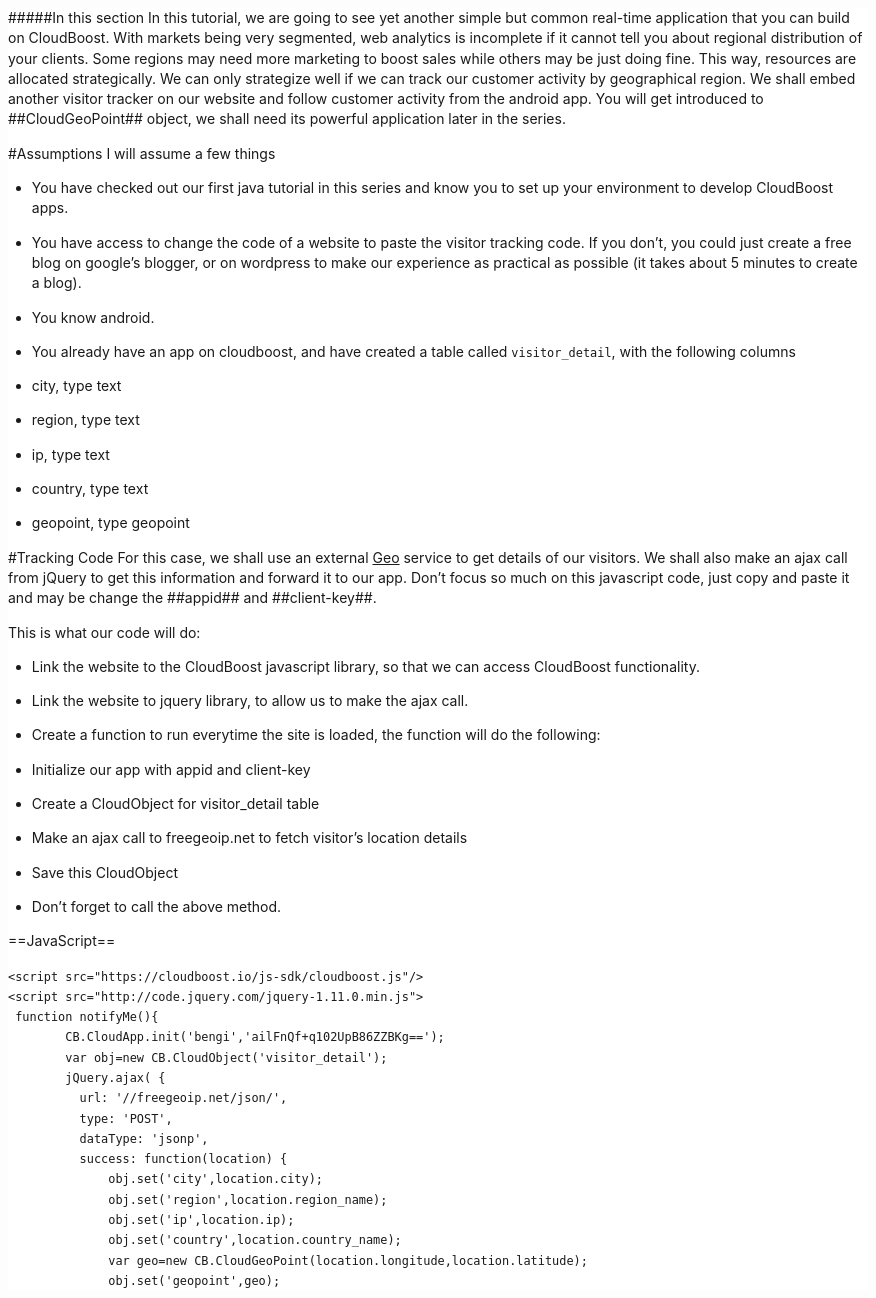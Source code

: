 #####In this section
In this tutorial, we are going to see yet another  simple but common real-time application that you can build on CloudBoost. With markets being very segmented, web analytics is incomplete if it cannot tell you  about regional distribution of your clients. Some regions may need more marketing to boost sales while others may be just doing fine. This way, resources are allocated strategically. We can only strategize well if we can track our customer activity by geographical region. 
We shall embed another visitor tracker on our website and follow customer activity from the android app.
You will get introduced to ##CloudGeoPoint## object, we shall need its powerful application later in the series.

#Assumptions
I will assume a few things

* You have checked out our first java tutorial in this series and know you to set up your environment to develop CloudBoost apps.
* You have access to change the code of a website to paste the visitor tracking code. If you don’t, you could just create a free blog on google’s blogger, or on wordpress to make our experience as practical as possible (it takes about 5 minutes to create a blog).
* You know android.
* You already have an app on cloudboost, and have created a table called <code>visitor_detail</code>, with the following columns

 * city, type text
 * region, type text
 * ip, type text
 * country, type text
 * geopoint, type geopoint


#Tracking Code
For this case, we shall use an external [Geo](http://www.freegeoip.net ) service to get details of our visitors. We shall also make an ajax call from jQuery to get this information and forward it to our app. Don’t focus so much on this javascript code, just copy and paste it and may be change the ##appid## and ##client-key##.

This is what our code will do:

* Link the website to the CloudBoost javascript library, so that we can access CloudBoost functionality.
* Link the website to jquery library, to allow us to make the ajax call.
* Create a function to run everytime the site is loaded, the function will do the following:

 * Initialize our app with appid and client-key
 * Create a CloudObject for visitor_detail  table
 * Make an ajax call to freegeoip.net to fetch visitor’s location details
 * Save this CloudObject
 * Don’t forget to call the above method.

==JavaScript==
<span class="js-lines" data-query="link">
```
<script src="https://cloudboost.io/js-sdk/cloudboost.js"/>
<script src="http://code.jquery.com/jquery-1.11.0.min.js">
 function notifyMe(){
        CB.CloudApp.init('bengi','ailFnQf+q102UpB86ZZBKg==');
        var obj=new CB.CloudObject('visitor_detail');
        jQuery.ajax( { 
          url: '//freegeoip.net/json/', 
          type: 'POST', 
          dataType: 'jsonp',
          success: function(location) {
              obj.set('city',location.city);
              obj.set('region',location.region_name);
              obj.set('ip',location.ip);
              obj.set('country',location.country_name);
              var geo=new CB.CloudGeoPoint(location.longitude,location.latitude);
              obj.set('geopoint',geo);
```